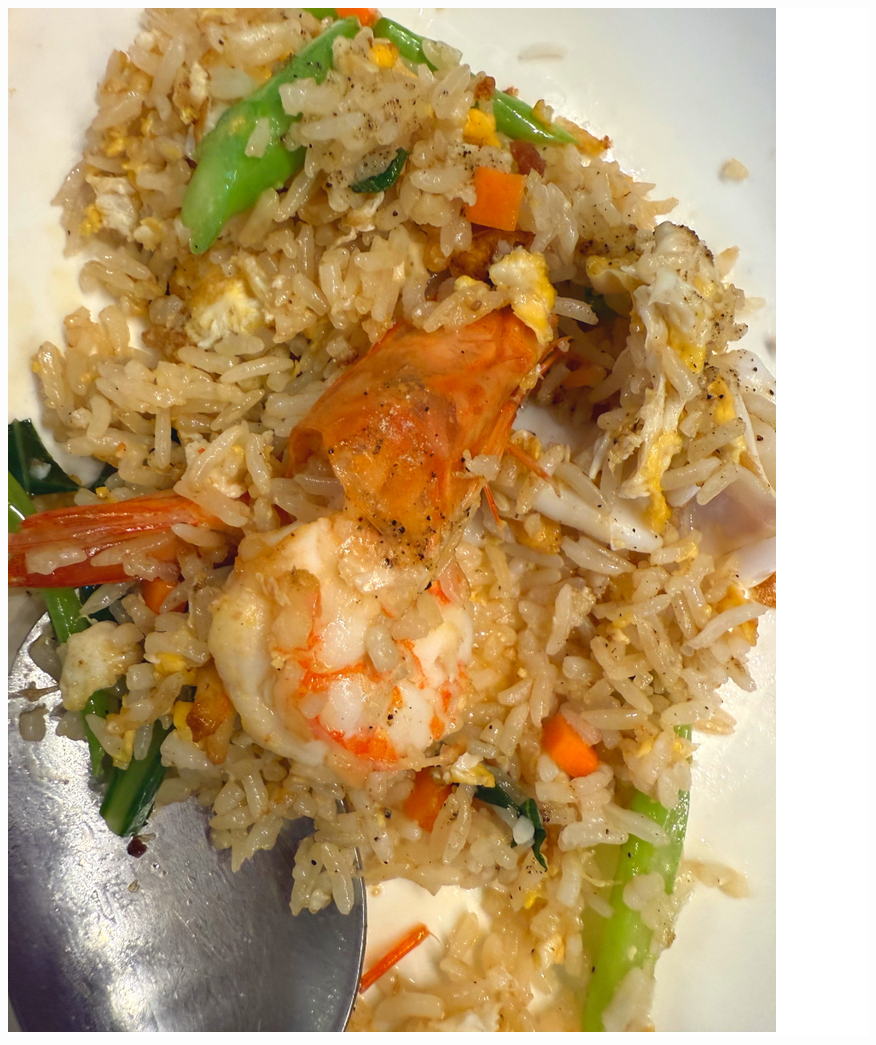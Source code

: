 <a href="20250807_030.JPG" target="_blank"><img src="20250807_030.JPG" alt="サンプル画像" class="responsive-media"></a>
    